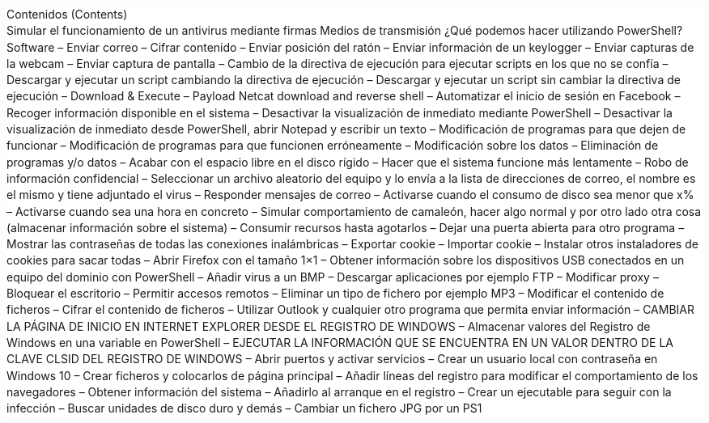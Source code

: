 Contenidos (Contents)	
Simular el funcionamiento de un antivirus mediante firmas
Medios de transmisión
¿Qué podemos hacer utilizando PowerShell?
Software
– Enviar correo
– Cifrar contenido
– Enviar posición del ratón
– Enviar información de un keylogger
– Enviar capturas de la webcam
– Enviar captura de pantalla
– Cambio de la directiva de ejecución para ejecutar scripts en los que no se confía
– Descargar y ejecutar un script cambiando la directiva de ejecución
– Descargar y ejecutar un script sin cambiar la directiva de ejecución
– Download & Execute
– Payload Netcat download and reverse shell
– Automatizar el inicio de sesión en Facebook
– Recoger información disponible en el sistema
– Desactivar la visualización de inmediato mediante PowerShell
– Desactivar la visualización de inmediato desde PowerShell, abrir Notepad y escribir un texto
– Modificación de programas para que dejen de funcionar
– Modificación de programas para que funcionen erróneamente
– Modificación sobre los datos
– Eliminación de programas y/o datos
– Acabar con el espacio libre en el disco rígido
– Hacer que el sistema funcione más lentamente
– Robo de información confidencial
– Seleccionar un archivo aleatorio del equipo y lo envía a la lista de direcciones de correo, el nombre es el mismo y tiene adjuntado el virus
– Responder mensajes de correo
– Activarse cuando el consumo de disco sea menor que x%
– Activarse cuando sea una hora en concreto
– Simular comportamiento de camaleón, hacer algo normal y por otro lado otra cosa (almacenar información sobre el sistema)
– Consumir recursos hasta agotarlos
– Dejar una puerta abierta para otro programa
– Mostrar las contraseñas de todas las conexiones inalámbricas
– Exportar cookie
– Importar cookie
– Instalar otros instaladores de cookies para sacar todas
– Abrir Firefox con el tamaño 1×1
– Obtener información sobre los dispositivos USB conectados en un equipo del dominio con PowerShell
– Añadir virus a un BMP
– Descargar aplicaciones por ejemplo FTP
– Modificar proxy
– Bloquear el escritorio
– Permitir accesos remotos
– Eliminar un tipo de fichero por ejemplo MP3
– Modificar el contenido de ficheros
– Cifrar el contenido de ficheros
– Utilizar Outlook y cualquier otro programa que permita enviar información
– CAMBIAR LA PÁGINA DE INICIO EN INTERNET EXPLORER DESDE EL REGISTRO DE WINDOWS
– Almacenar valores del Registro de Windows en una variable en PowerShell
– EJECUTAR LA INFORMACIÓN QUE SE ENCUENTRA EN UN VALOR DENTRO DE LA CLAVE CLSID DEL REGISTRO DE WINDOWS
– Abrir puertos y activar servicios
– Crear un usuario local con contraseña en Windows 10
– Crear ficheros y colocarlos de página principal
– Añadir líneas del registro para modificar el comportamiento de los navegadores
– Obtener información del sistema
– Añadirlo al arranque en el registro
– Crear un ejecutable para seguir con la infección
– Buscar unidades de disco duro y demás
– Cambiar un fichero JPG por un PS1
